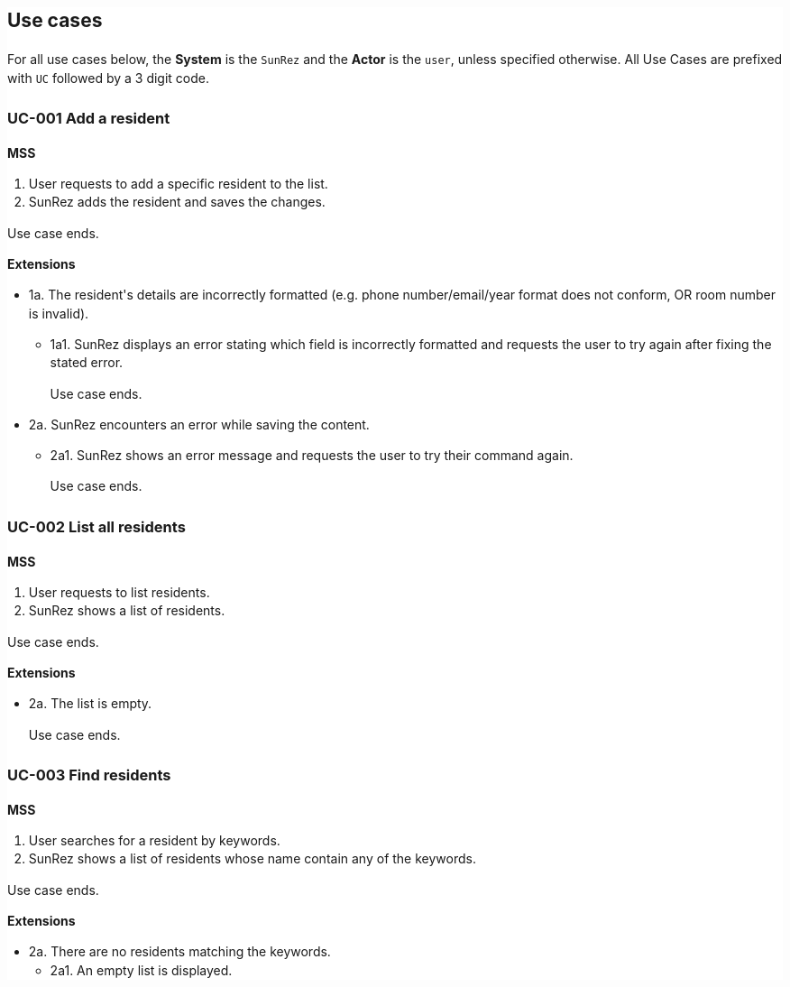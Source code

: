 ## Use cases

For all use cases below, the **System** is the `SunRez` and the **Actor** is the `user`, unless specified otherwise. All Use Cases are prefixed with `UC` followed by a 3 digit code.


### UC-001 Add a resident

**MSS**

1. User requests to add a specific resident to the list.
2. SunRez adds the resident and saves the changes.

Use case ends.

**Extensions**

* 1a. The resident's details are incorrectly formatted (e.g. phone number/email/year format does not conform, OR room number is invalid).
    * 1a1. SunRez displays an error stating which field is incorrectly formatted and requests the user to try again after fixing the stated error.

        Use case ends.

* 2a. SunRez encounters an error while saving the content.
    * 2a1. SunRez shows an error message and requests the user to try their command again.

        Use case ends.


### UC-002 List all residents

**MSS**

1. User requests to list residents.
2. SunRez shows a list of residents.

Use case ends.

**Extensions**

* 2a. The list is empty.

    Use case ends.


### UC-003 Find residents

**MSS**

1. User searches for a resident by keywords.
2. SunRez shows a list of residents whose name contain any of the keywords.

Use case ends.

**Extensions**

* 2a. There are no residents matching the keywords.
    * 2a1. An empty list is displayed.
